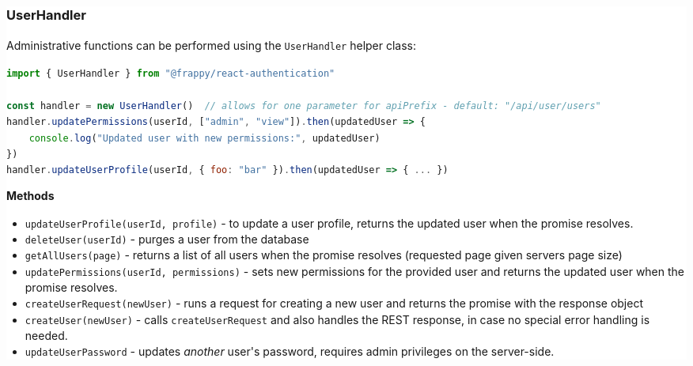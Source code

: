 ### UserHandler
 
Administrative functions can be performed using the `UserHandler` helper class:

```javascript
import { UserHandler } from "@frappy/react-authentication"

const handler = new UserHandler()  // allows for one parameter for apiPrefix - default: "/api/user/users"
handler.updatePermissions(userId, ["admin", "view"]).then(updatedUser => {
    console.log("Updated user with new permissions:", updatedUser)
})
handler.updateUserProfile(userId, { foo: "bar" }).then(updatedUser => { ... })
```

**Methods**

- `updateUserProfile(userId, profile)` - to update a user profile, returns the updated user when the promise resolves.
- `deleteUser(userId)` - purges a user from the database
- `getAllUsers(page)` - returns a list of all users when the promise resolves (requested page given servers page size)
- `updatePermissions(userId, permissions)` - sets new permissions for the provided user and returns the updated user 
 when the promise resolves. 
- `createUserRequest(newUser)` - runs a request for creating a new user and returns the promise with the response object
- `createUser(newUser)` - calls `createUserRequest` and also handles the REST response, in case no special error 
 handling is needed.
- `updateUserPassword` - updates *another* user's password, requires admin privileges on the server-side.
